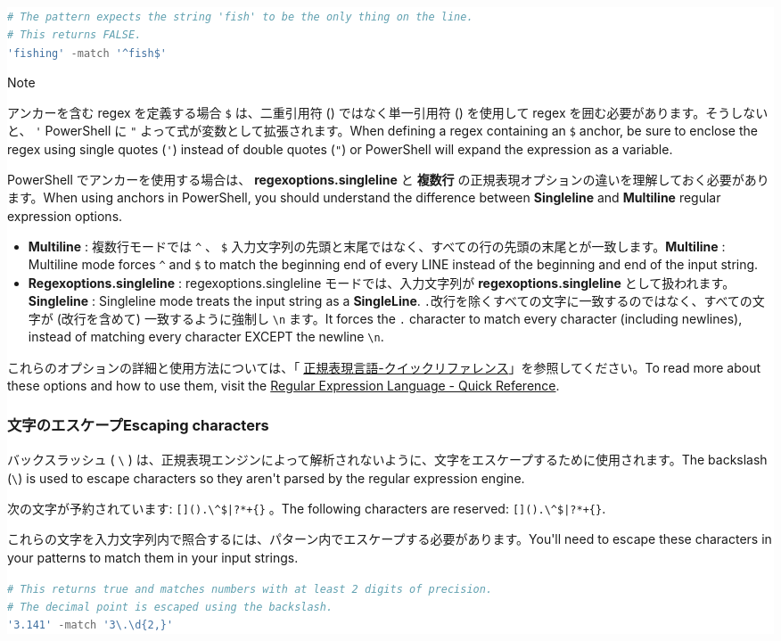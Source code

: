 ```powershell
# The pattern expects the string 'fish' to be the only thing on the line.
# This returns FALSE.
'fishing' -match '^fish$'
```

> [!NOTE]
> <span data-ttu-id="6dabe-178">アンカーを含む regex を定義する場合 `$` は、二重引用符 () ではなく単一引用符 () を使用して regex を囲む必要があります。そうしないと、 `'` PowerShell に `"` よって式が変数として拡張されます。</span><span class="sxs-lookup"><span data-stu-id="6dabe-178">When defining a regex containing an `$` anchor, be sure to enclose the regex using single quotes (`'`) instead of double quotes (`"`) or PowerShell will expand the expression as a variable.</span></span>

<span data-ttu-id="6dabe-179">PowerShell でアンカーを使用する場合は、 **regexoptions.singleline** と **複数行** の正規表現オプションの違いを理解しておく必要があります。</span><span class="sxs-lookup"><span data-stu-id="6dabe-179">When using anchors in PowerShell, you should understand the difference between **Singleline** and **Multiline** regular expression options.</span></span>

- <span data-ttu-id="6dabe-180">**Multiline** : 複数行モードでは `^` 、 `$` 入力文字列の先頭と末尾ではなく、すべての行の先頭の末尾とが一致します。</span><span class="sxs-lookup"><span data-stu-id="6dabe-180">**Multiline** : Multiline mode forces `^` and `$` to match the beginning end of every LINE instead of the beginning and end of the input string.</span></span>
- <span data-ttu-id="6dabe-181">**Regexoptions.singleline** : regexoptions.singleline モードでは、入力文字列が **regexoptions.singleline** として扱われます。</span><span class="sxs-lookup"><span data-stu-id="6dabe-181">**Singleline** : Singleline mode treats the input string as a **SingleLine**.</span></span>
  <span data-ttu-id="6dabe-182">`.`改行を除くすべての文字に一致するのではなく、すべての文字が (改行を含めて) 一致するように強制し `\n` ます。</span><span class="sxs-lookup"><span data-stu-id="6dabe-182">It forces the `.` character to match every character (including newlines), instead of matching every character EXCEPT the newline `\n`.</span></span>

<span data-ttu-id="6dabe-183">これらのオプションの詳細と使用方法については、「 [正規表現言語-クイックリファレンス](/dotnet/standard/base-types/regular-expression-language-quick-reference)」を参照してください。</span><span class="sxs-lookup"><span data-stu-id="6dabe-183">To read more about these options and how to use them, visit the [Regular Expression Language - Quick Reference](/dotnet/standard/base-types/regular-expression-language-quick-reference).</span></span>

### <a name="escaping-characters"></a><span data-ttu-id="6dabe-184">文字のエスケープ</span><span class="sxs-lookup"><span data-stu-id="6dabe-184">Escaping characters</span></span>

<span data-ttu-id="6dabe-185">バックスラッシュ ( `\` ) は、正規表現エンジンによって解析されないように、文字をエスケープするために使用されます。</span><span class="sxs-lookup"><span data-stu-id="6dabe-185">The backslash (`\`) is used to escape characters so they aren't parsed by the regular expression engine.</span></span>

<span data-ttu-id="6dabe-186">次の文字が予約されています: `[]().\^$|?*+{}` 。</span><span class="sxs-lookup"><span data-stu-id="6dabe-186">The following characters are reserved: `[]().\^$|?*+{}`.</span></span>

<span data-ttu-id="6dabe-187">これらの文字を入力文字列内で照合するには、パターン内でエスケープする必要があります。</span><span class="sxs-lookup"><span data-stu-id="6dabe-187">You'll need to escape these characters in your patterns to match them in your input strings.</span></span>

```powershell
# This returns true and matches numbers with at least 2 digits of precision.
# The decimal point is escaped using the backslash.
'3.141' -match '3\.\d{2,}'
```
